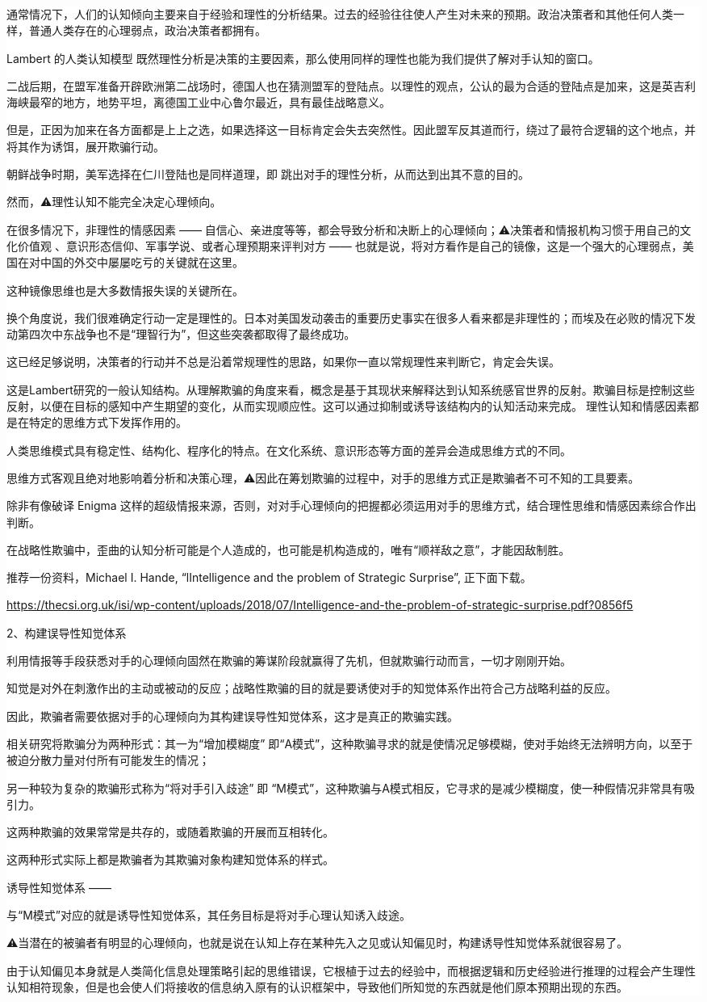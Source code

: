 通常情况下，人们的认知倾向主要来自于经验和理性的分析结果。过去的经验往往使人产生对未来的预期。政治决策者和其他任何人类一样，普通人类存在的心理弱点，政治决策者都拥有。

Lambert 的人类认知模型
既然理性分析是决策的主要因素，那么使用同样的理性也能为我们提供了解对手认知的窗口。

二战后期，在盟军准备开辟欧洲第二战场时，德国人也在猜测盟军的登陆点。以理性的观点，公认的最为合适的登陆点是加来，这是英吉利海峡最窄的地方，地势平坦，离德国工业中心鲁尔最近，具有最佳战略意义。

但是，正因为加来在各方面都是上上之选，如果选择这一目标肯定会失去突然性。因此盟军反其道而行，绕过了最符合逻辑的这个地点，并将其作为诱饵，展开欺骗行动。

朝鲜战争时期，美军选择在仁川登陆也是同样道理，即 跳出对手的理性分析，从而达到出其不意的目的。

然而，⚠️理性认知不能完全决定心理倾向。

在很多情况下，非理性的情感因素 —— 自信心、亲进度等等，都会导致分析和决断上的心理倾向；⚠️决策者和情报机构习惯于用自己的文化价值观 、意识形态信仰、军事学说、或者心理预期来评判对方 —— 也就是说，将对方看作是自己的镜像，这是一个强大的心理弱点，美国在对中国的外交中屡屡吃亏的关键就在这里。

这种镜像思维也是大多数情报失误的关键所在。

换个角度说，我们很难确定行动一定是理性的。日本对美国发动袭击的重要历史事实在很多人看来都是非理性的；而埃及在必败的情况下发动第四次中东战争也不是“理智行为”，但这些突袭都取得了最终成功。

这已经足够说明，决策者的行动并不总是沿着常规理性的思路，如果你一直以常规理性来判断它，肯定会失误。

这是Lambert研究的一般认知结构。从理解欺骗的角度来看，概念是基于其现状来解释达到认知系统感官世界的反射。欺骗目标是控制这些反射，以便在目标的感知中产生期望的变化，从而实现顺应性。这可以通过抑制或诱导该结构内的认知活动来完成。
理性认知和情感因素都是在特定的思维方式下发挥作用的。

人类思维模式具有稳定性、结构化、程序化的特点。在文化系统、意识形态等方面的差异会造成思维方式的不同。

思维方式客观且绝对地影响着分析和决策心理，⚠️因此在筹划欺骗的过程中，对手的思维方式正是欺骗者不可不知的工具要素。

除非有像破译 Enigma 这样的超级情报来源，否则，对对手心理倾向的把握都必须运用对手的思维方式，结合理性思维和情感因素综合作出判断。

在战略性欺骗中，歪曲的认知分析可能是个人造成的，也可能是机构造成的，唯有“顺祥敌之意”，才能因敌制胜。

推荐一份资料，Michael I. Hande, “lIntelligence and the problem of Strategic Surprise”, 正下面下载。

https://thecsi.org.uk/isi/wp-content/uploads/2018/07/Intelligence-and-the-problem-of-strategic-surprise.pdf?0856f5

2、构建误导性知觉体系

利用情报等手段获悉对手的心理倾向固然在欺骗的筹谋阶段就赢得了先机，但就欺骗行动而言，一切才刚刚开始。

知觉是对外在刺激作出的主动或被动的反应；战略性欺骗的目的就是要诱使对手的知觉体系作出符合己方战略利益的反应。

因此，欺骗者需要依据对手的心理倾向为其构建误导性知觉体系，这才是真正的欺骗实践。

相关研究将欺骗分为两种形式：其一为“增加模糊度” 即“A模式”，这种欺骗寻求的就是使情况足够模糊，使对手始终无法辨明方向，以至于被迫分散力量对付所有可能发生的情况；

另一种较为复杂的欺骗形式称为“将对手引入歧途” 即 “M模式”，这种欺骗与A模式相反，它寻求的是减少模糊度，使一种假情况非常具有吸引力。

这两种欺骗的效果常常是共存的，或随着欺骗的开展而互相转化。

这两种形式实际上都是欺骗者为其欺骗对象构建知觉体系的样式。

诱导性知觉体系 ——

与“M模式”对应的就是诱导性知觉体系，其任务目标是将对手心理认知诱入歧途。

⚠️当潜在的被骗者有明显的心理倾向，也就是说在认知上存在某种先入之见或认知偏见时，构建诱导性知觉体系就很容易了。

由于认知偏见本身就是人类简化信息处理策略引起的思维错误，它根植于过去的经验中，而根据逻辑和历史经验进行推理的过程会产生理性认知相符现象，但是也会使人们将接收的信息纳入原有的认识框架中，导致他们所知觉的东西就是他们原本预期出现的东西。
